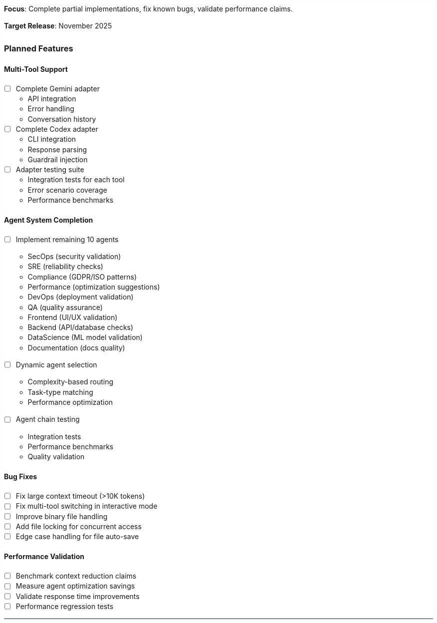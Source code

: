 **Focus**: Complete partial implementations, fix known bugs, validate performance claims.

**Target Release**: November 2025

### Planned Features

#### Multi-Tool Support
- [ ] Complete Gemini adapter
  - API integration
  - Error handling
  - Conversation history
- [ ] Complete Codex adapter
  - CLI integration
  - Response parsing
  - Guardrail injection
- [ ] Adapter testing suite
  - Integration tests for each tool
  - Error scenario coverage
  - Performance benchmarks

#### Agent System Completion
- [ ] Implement remaining 10 agents
  - SecOps (security validation)
  - SRE (reliability checks)
  - Compliance (GDPR/ISO patterns)
  - Performance (optimization suggestions)
  - DevOps (deployment validation)
  - QA (quality assurance)
  - Frontend (UI/UX validation)
  - Backend (API/database checks)
  - DataScience (ML model validation)
  - Documentation (docs quality)

- [ ] Dynamic agent selection
  - Complexity-based routing
  - Task-type matching
  - Performance optimization

- [ ] Agent chain testing
  - Integration tests
  - Performance benchmarks
  - Quality validation

#### Bug Fixes
- [ ] Fix large context timeout (>10K tokens)
- [ ] Fix multi-tool switching in interactive mode
- [ ] Improve binary file handling
- [ ] Add file locking for concurrent access
- [ ] Edge case handling for file auto-save

#### Performance Validation
- [ ] Benchmark context reduction claims
- [ ] Measure agent optimization savings
- [ ] Validate response time improvements
- [ ] Performance regression tests

---